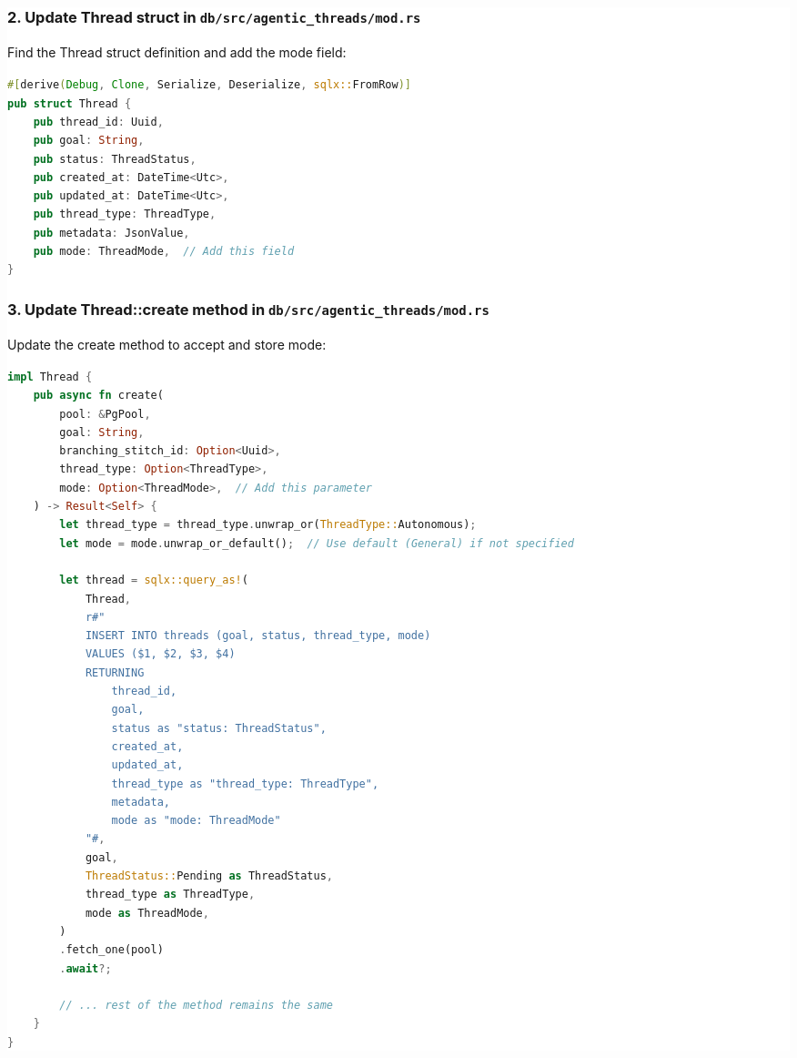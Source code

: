 ### 2. Update Thread struct in `db/src/agentic_threads/mod.rs`

Find the Thread struct definition and add the mode field:

```rust
#[derive(Debug, Clone, Serialize, Deserialize, sqlx::FromRow)]
pub struct Thread {
    pub thread_id: Uuid,
    pub goal: String,
    pub status: ThreadStatus,
    pub created_at: DateTime<Utc>,
    pub updated_at: DateTime<Utc>,
    pub thread_type: ThreadType,
    pub metadata: JsonValue,
    pub mode: ThreadMode,  // Add this field
}
```

### 3. Update Thread::create method in `db/src/agentic_threads/mod.rs`

Update the create method to accept and store mode:

```rust
impl Thread {
    pub async fn create(
        pool: &PgPool,
        goal: String,
        branching_stitch_id: Option<Uuid>,
        thread_type: Option<ThreadType>,
        mode: Option<ThreadMode>,  // Add this parameter
    ) -> Result<Self> {
        let thread_type = thread_type.unwrap_or(ThreadType::Autonomous);
        let mode = mode.unwrap_or_default();  // Use default (General) if not specified
        
        let thread = sqlx::query_as!(
            Thread,
            r#"
            INSERT INTO threads (goal, status, thread_type, mode)
            VALUES ($1, $2, $3, $4)
            RETURNING 
                thread_id,
                goal,
                status as "status: ThreadStatus",
                created_at,
                updated_at,
                thread_type as "thread_type: ThreadType",
                metadata,
                mode as "mode: ThreadMode"
            "#,
            goal,
            ThreadStatus::Pending as ThreadStatus,
            thread_type as ThreadType,
            mode as ThreadMode,
        )
        .fetch_one(pool)
        .await?;

        // ... rest of the method remains the same
    }
}
```
